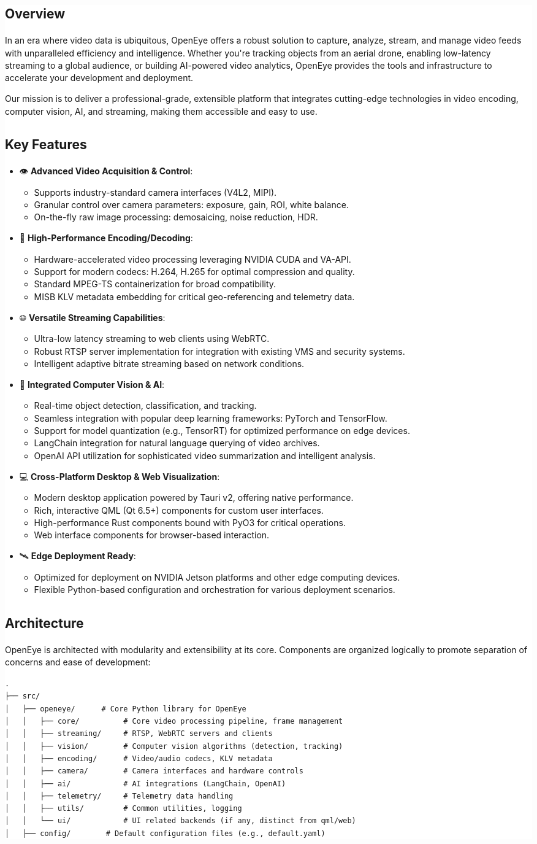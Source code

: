 ## Overview

In an era where video data is ubiquitous, OpenEye offers a robust solution to capture, analyze, stream, and manage video feeds with unparalleled efficiency and intelligence. Whether you're tracking objects from an aerial drone, enabling low-latency streaming to a global audience, or building AI-powered video analytics, OpenEye provides the tools and infrastructure to accelerate your development and deployment.

Our mission is to deliver a professional-grade, extensible platform that integrates cutting-edge technologies in video encoding, computer vision, AI, and streaming, making them accessible and easy to use.

## Key Features

-   👁️ **Advanced Video Acquisition & Control**:
    -   Supports industry-standard camera interfaces (V4L2, MIPI).
    -   Granular control over camera parameters: exposure, gain, ROI, white balance.
    -   On-the-fly raw image processing: demosaicing, noise reduction, HDR.

-   🚀 **High-Performance Encoding/Decoding**:
    -   Hardware-accelerated video processing leveraging NVIDIA CUDA and VA-API.
    -   Support for modern codecs: H.264, H.265 for optimal compression and quality.
    -   Standard MPEG-TS containerization for broad compatibility.
    -   MISB KLV metadata embedding for critical geo-referencing and telemetry data.

-   🌐 **Versatile Streaming Capabilities**:
    -   Ultra-low latency streaming to web clients using WebRTC.
    -   Robust RTSP server implementation for integration with existing VMS and security systems.
    -   Intelligent adaptive bitrate streaming based on network conditions.

-   🧠 **Integrated Computer Vision & AI**:
    -   Real-time object detection, classification, and tracking.
    -   Seamless integration with popular deep learning frameworks: PyTorch and TensorFlow.
    -   Support for model quantization (e.g., TensorRT) for optimized performance on edge devices.
    -   LangChain integration for natural language querying of video archives.
    -   OpenAI API utilization for sophisticated video summarization and intelligent analysis.

-   💻 **Cross-Platform Desktop & Web Visualization**:
    -   Modern desktop application powered by Tauri v2, offering native performance.
    -   Rich, interactive QML (Qt 6.5+) components for custom user interfaces.
    -   High-performance Rust components bound with PyO3 for critical operations.
    -   Web interface components for browser-based interaction.

-   🛰️ **Edge Deployment Ready**:
    -   Optimized for deployment on NVIDIA Jetson platforms and other edge computing devices.
    -   Flexible Python-based configuration and orchestration for various deployment scenarios.

## Architecture

OpenEye is architected with modularity and extensibility at its core. Components are organized logically to promote separation of concerns and ease of development:

```
.
├── src/
│   ├── openeye/      # Core Python library for OpenEye
│   │   ├── core/          # Core video processing pipeline, frame management
│   │   ├── streaming/     # RTSP, WebRTC servers and clients
│   │   ├── vision/        # Computer vision algorithms (detection, tracking)
│   │   ├── encoding/      # Video/audio codecs, KLV metadata
│   │   ├── camera/        # Camera interfaces and hardware controls
│   │   ├── ai/            # AI integrations (LangChain, OpenAI)
│   │   ├── telemetry/     # Telemetry data handling
│   │   ├── utils/         # Common utilities, logging
│   │   └── ui/            # UI related backends (if any, distinct from qml/web)
│   ├── config/        # Default configuration files (e.g., default.yaml)
```